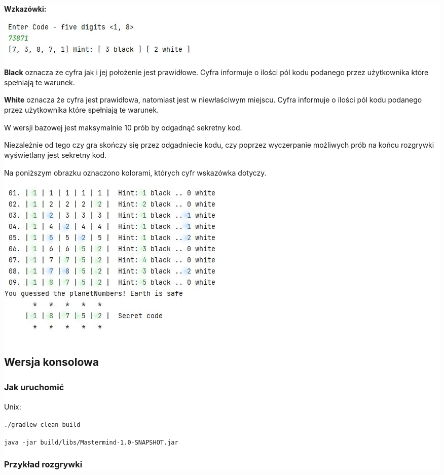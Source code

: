 **Wzkazówki:**

![rules](/images/screens/console_game/cg_hint.JPG)

**Black** oznacza że cyfra jak i jej położenie jest prawidłowe.
Cyfra informuje o ilości pól kodu podanego przez użytkownika które spełniają te warunek.

**White** oznacza że cyfra jest prawidłowa, natomiast jest w niewłaściwym miejscu.
Cyfra informuje o ilości pól kodu podanego przez użytkownika które spełniają te warunek.

W wersji bazowej jest maksymalnie 10 prób by odgadnąć sekretny kod.

Niezależnie od tego czy gra skończy się przez odgadniecie kodu, czy poprzez wyczerpanie możliwych prób na końcu rozgrywki wyświetlany jest sekretny kod.

Na poniższym obrazku oznaczono kolorami, których cyfr wskazówka dotyczy.

![rules](/images/screens/console_game/Rules_White_black_hints_color.JPG)


## Wersja konsolowa

### Jak uruchomić

Unix:

`./gradlew clean build`

`java -jar build/libs/Mastermind-1.0-SNAPSHOT.jar`

### Przykład rozgrywki
